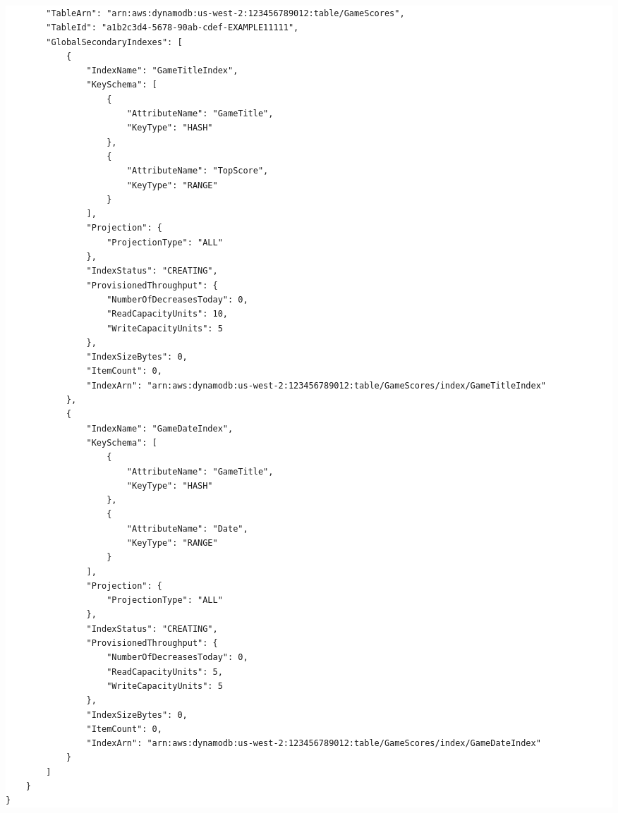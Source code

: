 ```
        "TableArn": "arn:aws:dynamodb:us-west-2:123456789012:table/GameScores",
        "TableId": "a1b2c3d4-5678-90ab-cdef-EXAMPLE11111",
        "GlobalSecondaryIndexes": [
            {
                "IndexName": "GameTitleIndex",
                "KeySchema": [
                    {
                        "AttributeName": "GameTitle",
                        "KeyType": "HASH"
                    },
                    {
                        "AttributeName": "TopScore",
                        "KeyType": "RANGE"
                    }
                ],
                "Projection": {
                    "ProjectionType": "ALL"
                },
                "IndexStatus": "CREATING",
                "ProvisionedThroughput": {
                    "NumberOfDecreasesToday": 0,
                    "ReadCapacityUnits": 10,
                    "WriteCapacityUnits": 5
                },
                "IndexSizeBytes": 0,
                "ItemCount": 0,
                "IndexArn": "arn:aws:dynamodb:us-west-2:123456789012:table/GameScores/index/GameTitleIndex"
            },
            {
                "IndexName": "GameDateIndex",
                "KeySchema": [
                    {
                        "AttributeName": "GameTitle",
                        "KeyType": "HASH"
                    },
                    {
                        "AttributeName": "Date",
                        "KeyType": "RANGE"
                    }
                ],
                "Projection": {
                    "ProjectionType": "ALL"
                },
                "IndexStatus": "CREATING",
                "ProvisionedThroughput": {
                    "NumberOfDecreasesToday": 0,
                    "ReadCapacityUnits": 5,
                    "WriteCapacityUnits": 5
                },
                "IndexSizeBytes": 0,
                "ItemCount": 0,
                "IndexArn": "arn:aws:dynamodb:us-west-2:123456789012:table/GameScores/index/GameDateIndex"
            }
        ]
    }
}
```
